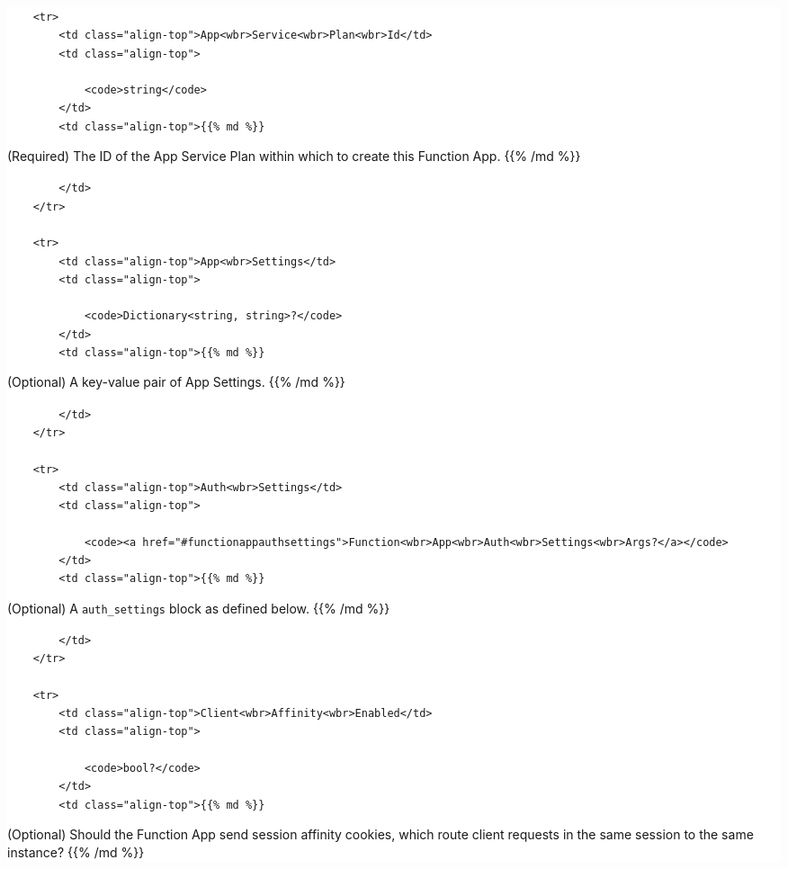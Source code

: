        <tr>
            <td class="align-top">App<wbr>Service<wbr>Plan<wbr>Id</td>
            <td class="align-top">
                
                <code>string</code>
            </td>
            <td class="align-top">{{% md %}} 
 (Required)
The ID of the App Service Plan within which to create this Function App.
 {{% /md %}}

            
            </td>
        </tr>
    
        <tr>
            <td class="align-top">App<wbr>Settings</td>
            <td class="align-top">
                
                <code>Dictionary<string, string>?</code>
            </td>
            <td class="align-top">{{% md %}} 
 (Optional)
A key-value pair of App Settings.
 {{% /md %}}

            
            </td>
        </tr>
    
        <tr>
            <td class="align-top">Auth<wbr>Settings</td>
            <td class="align-top">
                
                <code><a href="#functionappauthsettings">Function<wbr>App<wbr>Auth<wbr>Settings<wbr>Args?</a></code>
            </td>
            <td class="align-top">{{% md %}} 
 (Optional)
A `auth_settings` block as defined below.
 {{% /md %}}

            
            </td>
        </tr>
    
        <tr>
            <td class="align-top">Client<wbr>Affinity<wbr>Enabled</td>
            <td class="align-top">
                
                <code>bool?</code>
            </td>
            <td class="align-top">{{% md %}} 
 (Optional)
Should the Function App send session affinity cookies, which route client requests in the same session to the same instance?
 {{% /md %}}
